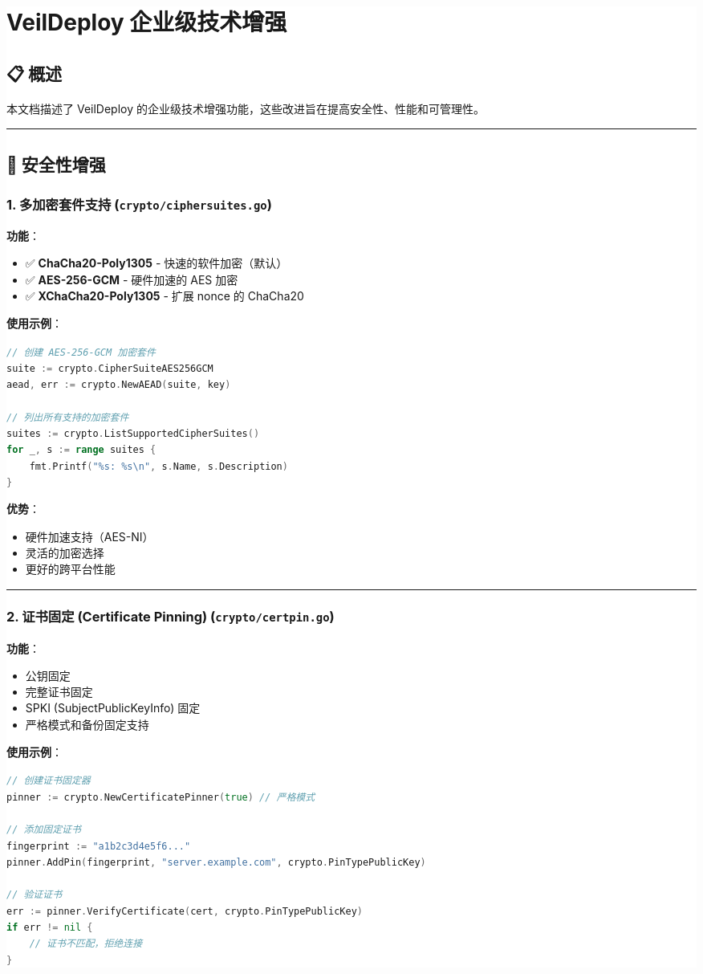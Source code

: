 # VeilDeploy 企业级技术增强

## 📋 概述

本文档描述了 VeilDeploy 的企业级技术增强功能，这些改进旨在提高安全性、性能和可管理性。

---

## 🔐 安全性增强

### 1. 多加密套件支持 (`crypto/ciphersuites.go`)

**功能**：
- ✅ **ChaCha20-Poly1305** - 快速的软件加密（默认）
- ✅ **AES-256-GCM** - 硬件加速的 AES 加密
- ✅ **XChaCha20-Poly1305** - 扩展 nonce 的 ChaCha20

**使用示例**：
```go
// 创建 AES-256-GCM 加密套件
suite := crypto.CipherSuiteAES256GCM
aead, err := crypto.NewAEAD(suite, key)

// 列出所有支持的加密套件
suites := crypto.ListSupportedCipherSuites()
for _, s := range suites {
    fmt.Printf("%s: %s\n", s.Name, s.Description)
}
```

**优势**：
- 硬件加速支持（AES-NI）
- 灵活的加密选择
- 更好的跨平台性能

---

### 2. 证书固定 (Certificate Pinning) (`crypto/certpin.go`)

**功能**：
- 公钥固定
- 完整证书固定
- SPKI (SubjectPublicKeyInfo) 固定
- 严格模式和备份固定支持

**使用示例**：
```go
// 创建证书固定器
pinner := crypto.NewCertificatePinner(true) // 严格模式

// 添加固定证书
fingerprint := "a1b2c3d4e5f6..."
pinner.AddPin(fingerprint, "server.example.com", crypto.PinTypePublicKey)

// 验证证书
err := pinner.VerifyCertificate(cert, crypto.PinTypePublicKey)
if err != nil {
    // 证书不匹配，拒绝连接
}
```
